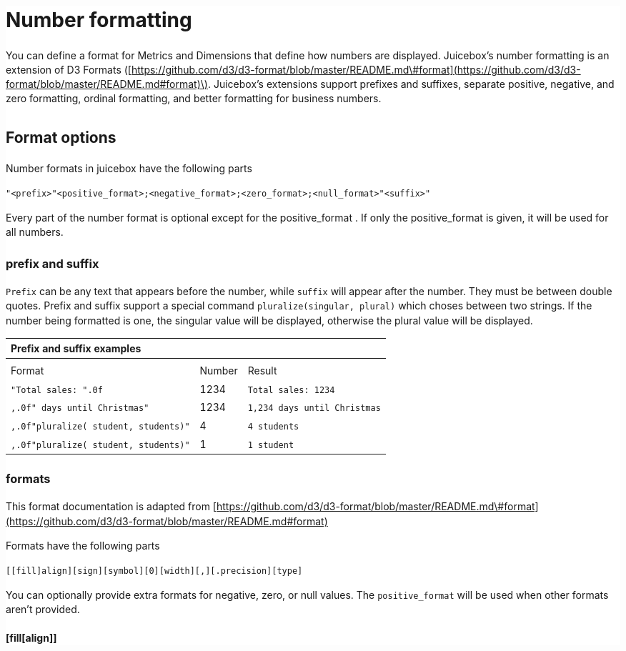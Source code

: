 # Number formatting

You can define a format for Metrics and Dimensions that define how numbers are displayed. Juicebox’s number formatting is an extension of D3 Formats \([https://github.com/d3/d3-format/blob/master/README.md\#format](https://github.com/d3/d3-format/blob/master/README.md#format)\). Juicebox’s extensions support prefixes and suffixes, separate positive, negative, and zero formatting, ordinal formatting, and better formatting for business numbers.

## Format options

Number formats in juicebox have the following parts

```text
"<prefix>"<positive_format>;<negative_format>;<zero_format>;<null_format>"<suffix>"
```

Every part of the number format is optional except for the positive\_format . If only the positive\_format is given, it will be used for all numbers.

### prefix and suffix

`Prefix` can be any text that appears before the number, while `suffix` will appear after the number. They must be between double quotes. Prefix and suffix support a special command `pluralize(singular, plural)` which choses between two strings. If the number being formatted is one, the singular value will be displayed, otherwise the plural value will be displayed.

| Prefix and suffix examples |  |  |
| :--- | :--- | :--- |
|  |  |  |
| Format | Number | Result |
| `"Total sales: ".0f` | 1234 | `Total sales: 1234` |
| `,.0f" days until Christmas"` | 1234 | `1,234 days until Christmas` |
| `,.0f"pluralize( student, students)"` | 4 | `4 students` |
| `,.0f"pluralize( student, students)"` | 1 | `1 student` |

### formats

This format documentation is adapted from [https://github.com/d3/d3-format/blob/master/README.md\#format](https://github.com/d3/d3-format/blob/master/README.md#format)

Formats have the following parts

```text
[[fill]align][sign][symbol][0][width][,][.precision][type]
```

You can optionally provide extra formats for negative, zero, or null values. The `positive_format` will be used when other formats aren’t provided.

#### \[fill\[align\]\]
